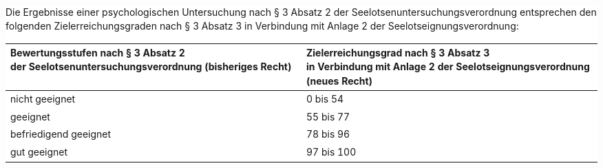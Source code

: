 </div>

<div class="jurAbsatz">

Die Ergebnisse einer psychologischen Untersuchung nach § 3 Absatz 2 der
Seelotsenuntersuchungsverordnung entsprechen den folgenden
Zielerreichungsgraden nach § 3 Absatz 3 in Verbindung mit Anlage 2 der
Seelotseignungsverordnung:

<table>
<colgroup>
<col style="width: 50%" />
<col style="width: 50%" />
</colgroup>
<thead>
<tr class="header">
<th style="text-align: left;">Bewertungsstufen nach § 3 Absatz 2<br />
der Seelotsenuntersuchungsverordnung (bisheriges Recht)</th>
<th style="text-align: left;">Zielerreichungsgrad nach § 3 Absatz 3<br />
in Verbindung mit Anlage 2 der Seelotseignungsverordnung (neues Recht)</th>
</tr>
</thead>
<tbody>
<tr class="odd">
<td style="text-align: left;">nicht geeignet</td>
<td style="text-align: left;">0 bis 54</td>
</tr>
<tr class="even">
<td style="text-align: left;">geeignet</td>
<td style="text-align: left;">55 bis 77</td>
</tr>
<tr class="odd">
<td style="text-align: left;">befriedigend geeignet</td>
<td style="text-align: left;">78 bis 96</td>
</tr>
<tr class="even">
<td style="text-align: left;">gut geeignet</td>
<td style="text-align: left;">97 bis 100</td>
</tr>
</tbody>
</table>

</div>

</div>

</div>

</div>
